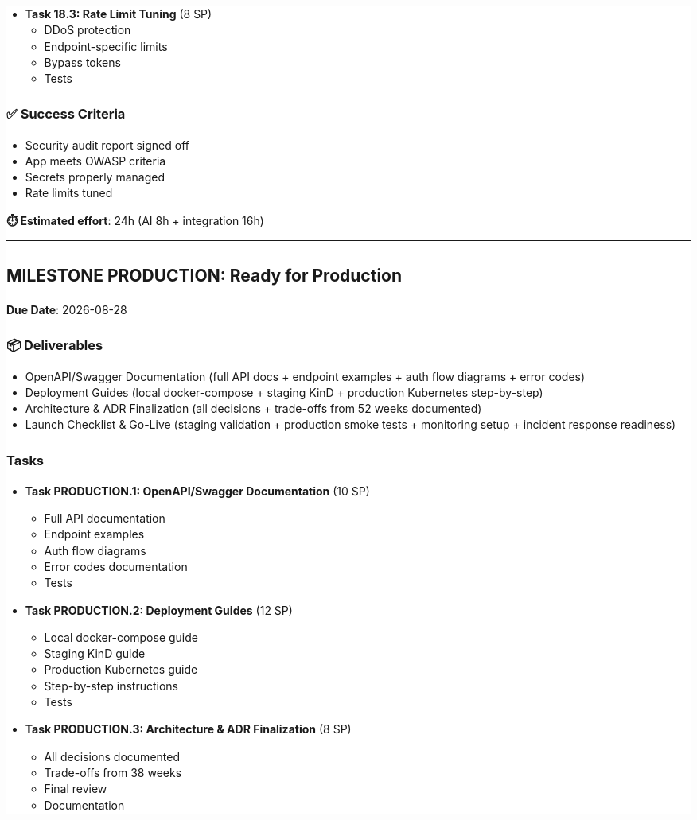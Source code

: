 - **Task 18.3: Rate Limit Tuning** (8 SP)
  - DDoS protection
  - Endpoint-specific limits
  - Bypass tokens
  - Tests

### ✅ Success Criteria

- Security audit report signed off
- App meets OWASP criteria
- Secrets properly managed
- Rate limits tuned

**⏱️ Estimated effort**: 24h (AI 8h + integration 16h)

---

## MILESTONE PRODUCTION: Ready for Production

**Due Date**: 2026-08-28

### 📦 Deliverables

- OpenAPI/Swagger Documentation (full API docs + endpoint examples + auth flow diagrams + error codes)
- Deployment Guides (local docker-compose + staging KinD + production Kubernetes step-by-step)
- Architecture & ADR Finalization (all decisions + trade-offs from 52 weeks documented)
- Launch Checklist & Go-Live (staging validation + production smoke tests + monitoring setup + incident response readiness)

### Tasks

- **Task PRODUCTION.1: OpenAPI/Swagger Documentation** (10 SP)

  - Full API documentation
  - Endpoint examples
  - Auth flow diagrams
  - Error codes documentation
  - Tests

- **Task PRODUCTION.2: Deployment Guides** (12 SP)

  - Local docker-compose guide
  - Staging KinD guide
  - Production Kubernetes guide
  - Step-by-step instructions
  - Tests

- **Task PRODUCTION.3: Architecture & ADR Finalization** (8 SP)

  - All decisions documented
  - Trade-offs from 38 weeks
  - Final review
  - Documentation
